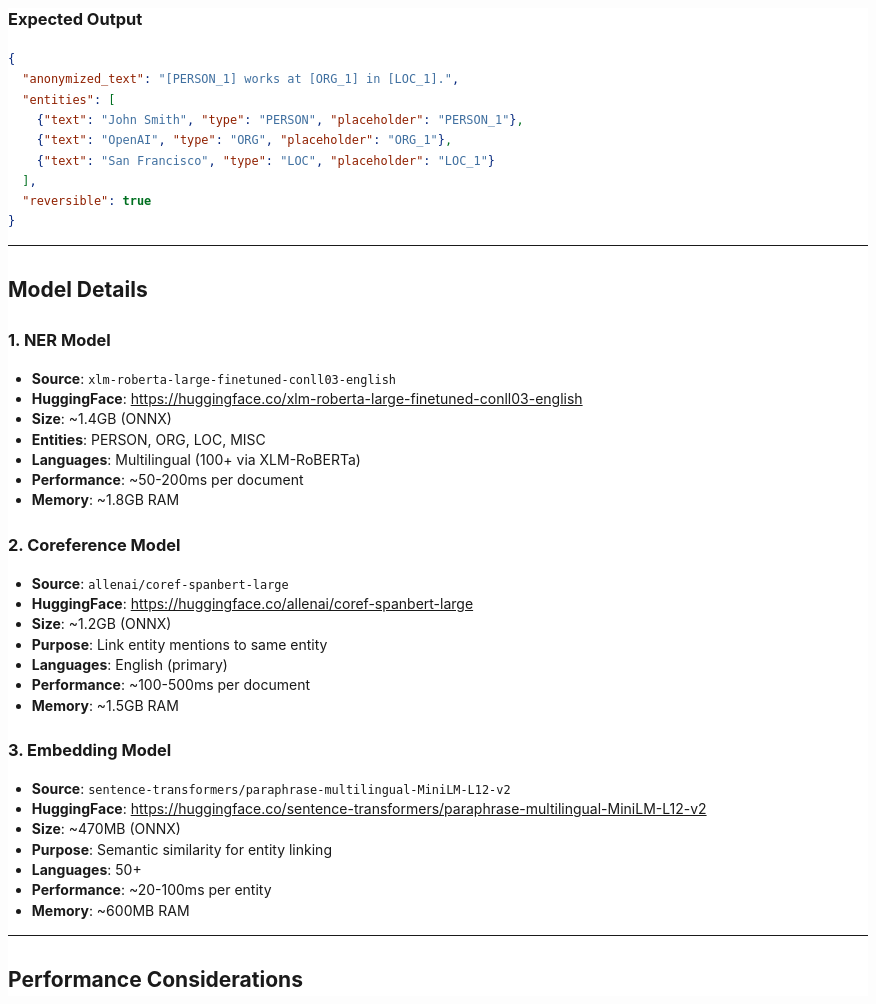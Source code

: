 ### Expected Output

```json
{
  "anonymized_text": "[PERSON_1] works at [ORG_1] in [LOC_1].",
  "entities": [
    {"text": "John Smith", "type": "PERSON", "placeholder": "PERSON_1"},
    {"text": "OpenAI", "type": "ORG", "placeholder": "ORG_1"},
    {"text": "San Francisco", "type": "LOC", "placeholder": "LOC_1"}
  ],
  "reversible": true
}
```

---

## Model Details

### 1. NER Model
- **Source**: `xlm-roberta-large-finetuned-conll03-english`
- **HuggingFace**: https://huggingface.co/xlm-roberta-large-finetuned-conll03-english
- **Size**: ~1.4GB (ONNX)
- **Entities**: PERSON, ORG, LOC, MISC
- **Languages**: Multilingual (100+ via XLM-RoBERTa)
- **Performance**: ~50-200ms per document
- **Memory**: ~1.8GB RAM

### 2. Coreference Model
- **Source**: `allenai/coref-spanbert-large`
- **HuggingFace**: https://huggingface.co/allenai/coref-spanbert-large
- **Size**: ~1.2GB (ONNX)
- **Purpose**: Link entity mentions to same entity
- **Languages**: English (primary)
- **Performance**: ~100-500ms per document
- **Memory**: ~1.5GB RAM

### 3. Embedding Model
- **Source**: `sentence-transformers/paraphrase-multilingual-MiniLM-L12-v2`
- **HuggingFace**: https://huggingface.co/sentence-transformers/paraphrase-multilingual-MiniLM-L12-v2
- **Size**: ~470MB (ONNX)
- **Purpose**: Semantic similarity for entity linking
- **Languages**: 50+
- **Performance**: ~20-100ms per entity
- **Memory**: ~600MB RAM

---

## Performance Considerations
